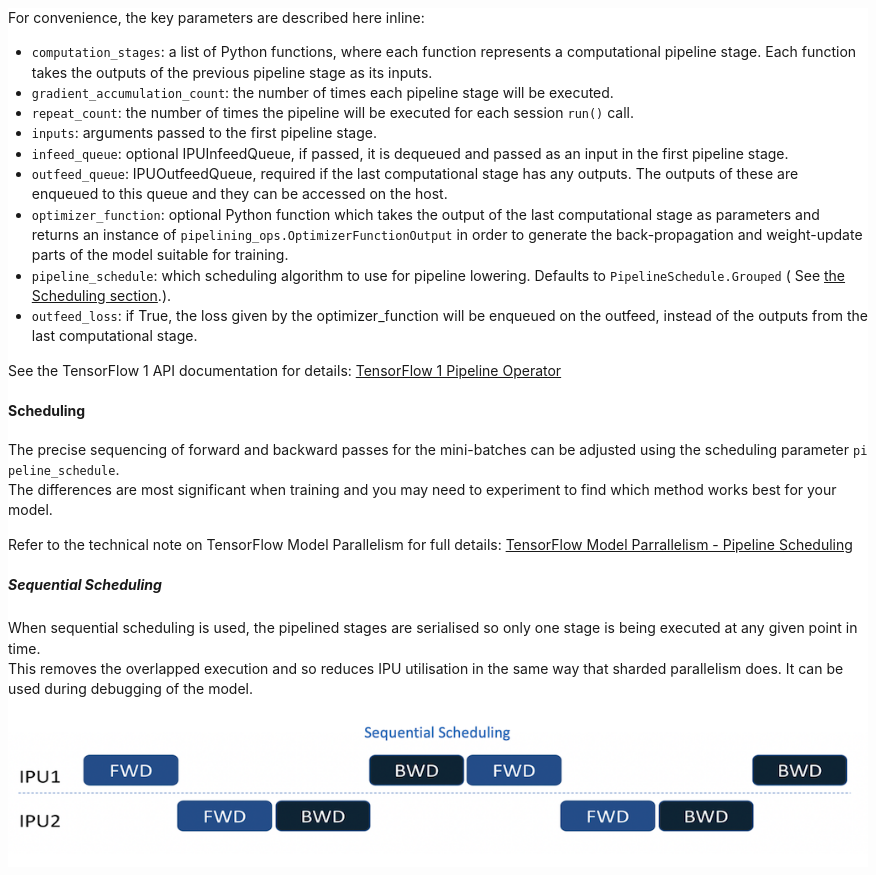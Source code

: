 For convenience, the key parameters are described here inline:

* `computation_stages`: a list of Python functions, where each function
  represents a computational pipeline stage. Each function takes the outputs of
  the previous pipeline stage as its inputs.
* `gradient_accumulation_count`: the number of times each pipeline stage will
  be executed.
* `repeat_count`: the number of times the pipeline will be executed for each
  session `run()` call.
* `inputs`: arguments passed to the first pipeline stage.
* `infeed_queue`: optional IPUInfeedQueue, if passed, it is dequeued and passed
  as an input in the first pipeline stage.
* `outfeed_queue`: IPUOutfeedQueue, required if the last computational stage
  has any outputs. The outputs of these are enqueued to this queue and they can
  be accessed on the host.
* `optimizer_function`: optional Python function which takes the output of the
  last computational stage as parameters and returns an instance
  of `pipelining_ops.OptimizerFunctionOutput` in order to generate the
  back-propagation and weight-update parts of the model suitable for training.
* `pipeline_schedule`: which scheduling algorithm to use for pipeline lowering.
  Defaults to `PipelineSchedule.Grouped` (
  See [the Scheduling section](#scheduling).).
* `outfeed_loss`: if True, the loss given by the optimizer_function will be
  enqueued on the outfeed, instead of the outputs from the last computational
  stage.

See the TensorFlow 1 API documentation for
details: [TensorFlow 1 Pipeline Operator](<https://docs.graphcore.ai/projects/tensorflow1-user-guide/en/latest/api.html#tensorflow.python.ipu.pipelining_ops.pipeline>)

#### Scheduling

The precise sequencing of forward and backward passes for the mini-batches can
be adjusted using the scheduling parameter `pipeline_schedule`.  
The differences are most significant when training and you may need to
experiment to find which method works best for your model.

Refer to the technical note on TensorFlow Model Parallelism for full
details: [TensorFlow Model Parrallelism - Pipeline Scheduling](<https://docs.graphcore.ai/projects/tf-model-parallelism/en/latest/pipelining.html#pipeline-scheduling>)

##### Sequential Scheduling

When sequential scheduling is used, the pipelined stages are serialised so only
one stage is being executed at any given point in time.  
This removes the overlapped execution and so reduces IPU utilisation in the
same way that sharded parallelism does. It can be used during debugging of the
model.

![Sequential Scheduling](images/sequential_scheduling.png)
